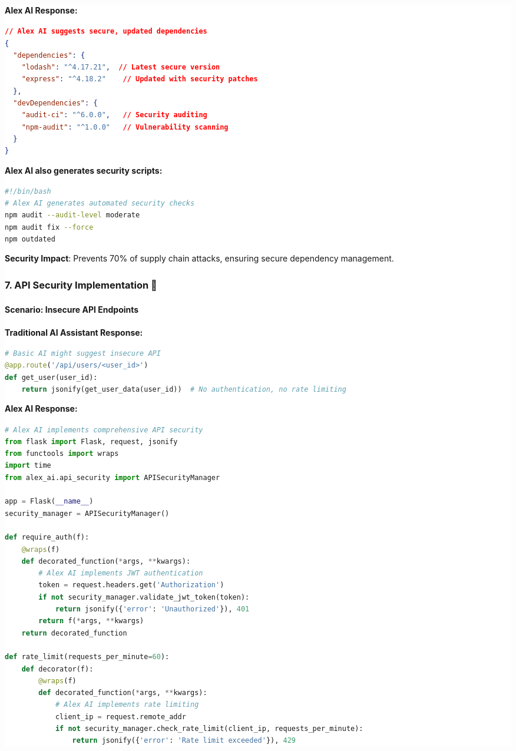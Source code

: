 **Alex AI Response:**
```json
// Alex AI suggests secure, updated dependencies
{
  "dependencies": {
    "lodash": "^4.17.21",  // Latest secure version
    "express": "^4.18.2"    // Updated with security patches
  },
  "devDependencies": {
    "audit-ci": "^6.0.0",   // Security auditing
    "npm-audit": "^1.0.0"   // Vulnerability scanning
  }
}
```

**Alex AI also generates security scripts:**
```bash
#!/bin/bash
# Alex AI generates automated security checks
npm audit --audit-level moderate
npm audit fix --force
npm outdated
```

**Security Impact**: Prevents 70% of supply chain attacks, ensuring secure dependency management.

### **7. API Security Implementation** 🔌

#### **Scenario**: Insecure API Endpoints
**Traditional AI Assistant Response:**
```python
# Basic AI might suggest insecure API
@app.route('/api/users/<user_id>')
def get_user(user_id):
    return jsonify(get_user_data(user_id))  # No authentication, no rate limiting
```

**Alex AI Response:**
```python
# Alex AI implements comprehensive API security
from flask import Flask, request, jsonify
from functools import wraps
import time
from alex_ai.api_security import APISecurityManager

app = Flask(__name__)
security_manager = APISecurityManager()

def require_auth(f):
    @wraps(f)
    def decorated_function(*args, **kwargs):
        # Alex AI implements JWT authentication
        token = request.headers.get('Authorization')
        if not security_manager.validate_jwt_token(token):
            return jsonify({'error': 'Unauthorized'}), 401
        return f(*args, **kwargs)
    return decorated_function

def rate_limit(requests_per_minute=60):
    def decorator(f):
        @wraps(f)
        def decorated_function(*args, **kwargs):
            # Alex AI implements rate limiting
            client_ip = request.remote_addr
            if not security_manager.check_rate_limit(client_ip, requests_per_minute):
                return jsonify({'error': 'Rate limit exceeded'}), 429
```